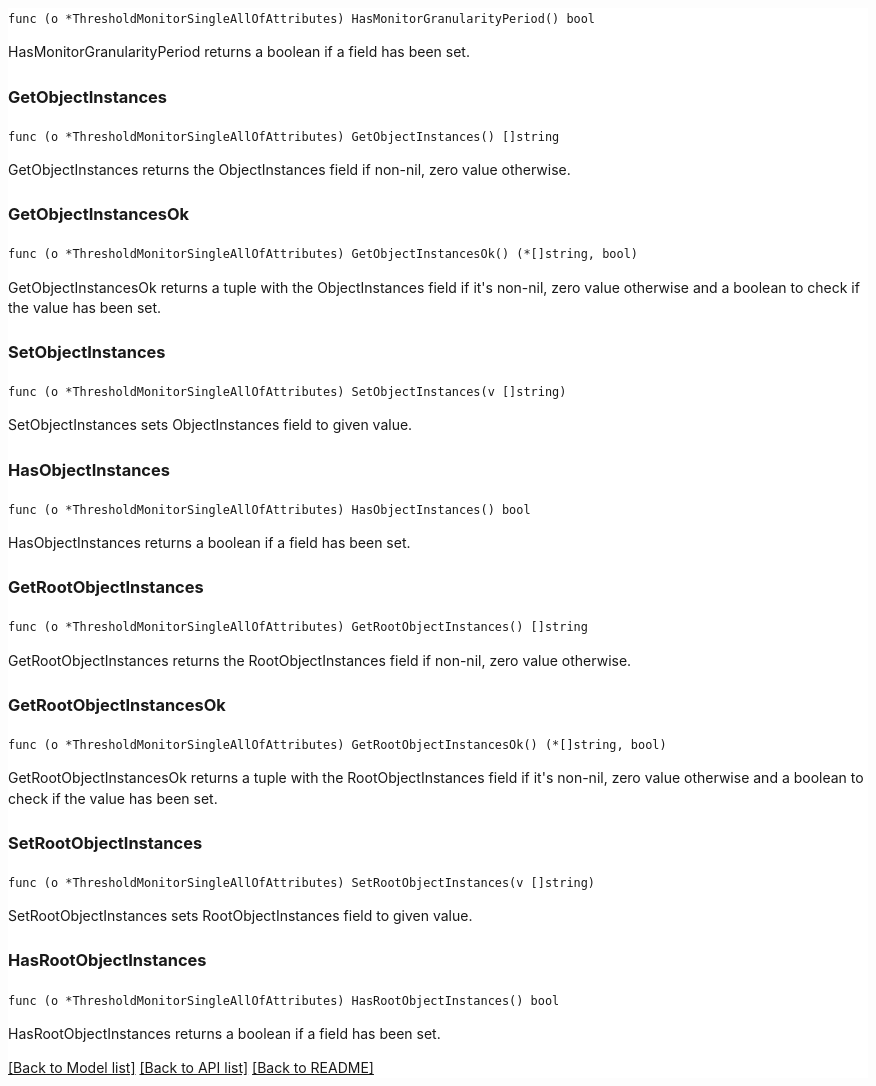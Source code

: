 `func (o *ThresholdMonitorSingleAllOfAttributes) HasMonitorGranularityPeriod() bool`

HasMonitorGranularityPeriod returns a boolean if a field has been set.

### GetObjectInstances

`func (o *ThresholdMonitorSingleAllOfAttributes) GetObjectInstances() []string`

GetObjectInstances returns the ObjectInstances field if non-nil, zero value otherwise.

### GetObjectInstancesOk

`func (o *ThresholdMonitorSingleAllOfAttributes) GetObjectInstancesOk() (*[]string, bool)`

GetObjectInstancesOk returns a tuple with the ObjectInstances field if it's non-nil, zero value otherwise
and a boolean to check if the value has been set.

### SetObjectInstances

`func (o *ThresholdMonitorSingleAllOfAttributes) SetObjectInstances(v []string)`

SetObjectInstances sets ObjectInstances field to given value.

### HasObjectInstances

`func (o *ThresholdMonitorSingleAllOfAttributes) HasObjectInstances() bool`

HasObjectInstances returns a boolean if a field has been set.

### GetRootObjectInstances

`func (o *ThresholdMonitorSingleAllOfAttributes) GetRootObjectInstances() []string`

GetRootObjectInstances returns the RootObjectInstances field if non-nil, zero value otherwise.

### GetRootObjectInstancesOk

`func (o *ThresholdMonitorSingleAllOfAttributes) GetRootObjectInstancesOk() (*[]string, bool)`

GetRootObjectInstancesOk returns a tuple with the RootObjectInstances field if it's non-nil, zero value otherwise
and a boolean to check if the value has been set.

### SetRootObjectInstances

`func (o *ThresholdMonitorSingleAllOfAttributes) SetRootObjectInstances(v []string)`

SetRootObjectInstances sets RootObjectInstances field to given value.

### HasRootObjectInstances

`func (o *ThresholdMonitorSingleAllOfAttributes) HasRootObjectInstances() bool`

HasRootObjectInstances returns a boolean if a field has been set.


[[Back to Model list]](../README.md#documentation-for-models) [[Back to API list]](../README.md#documentation-for-api-endpoints) [[Back to README]](../README.md)


